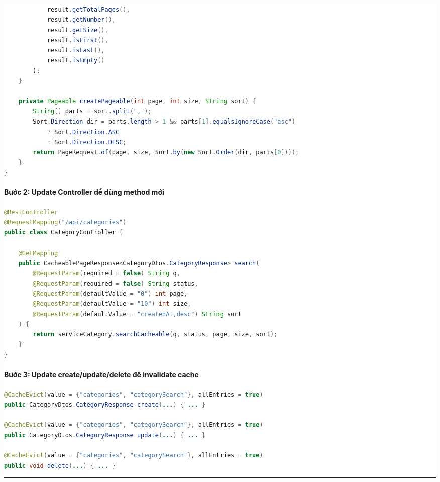 ```java
            result.getTotalPages(),
            result.getNumber(),
            result.getSize(),
            result.isFirst(),
            result.isLast(),
            result.isEmpty()
        );
    }

    private Pageable createPageable(int page, int size, String sort) {
        String[] parts = sort.split(",");
        Sort.Direction dir = parts.length > 1 && parts[1].equalsIgnoreCase("asc")
            ? Sort.Direction.ASC
            : Sort.Direction.DESC;
        return PageRequest.of(page, size, Sort.by(new Sort.Order(dir, parts[0])));
    }
}
```

#### Bước 2: Update Controller để dùng method mới

```java
@RestController
@RequestMapping("/api/categories")
public class CategoryController {

    @GetMapping
    public CacheablePageResponse<CategoryDtos.CategoryResponse> search(
        @RequestParam(required = false) String q,
        @RequestParam(required = false) String status,
        @RequestParam(defaultValue = "0") int page,
        @RequestParam(defaultValue = "10") int size,
        @RequestParam(defaultValue = "createdAt,desc") String sort
    ) {
        return serviceCategory.searchCacheable(q, status, page, size, sort);
    }
}
```

#### Bước 3: Update create/update/delete để invalidate cache

```java
@CacheEvict(value = {"categories", "categorySearch"}, allEntries = true)
public CategoryDtos.CategoryResponse create(...) { ... }

@CacheEvict(value = {"categories", "categorySearch"}, allEntries = true)
public CategoryDtos.CategoryResponse update(...) { ... }

@CacheEvict(value = {"categories", "categorySearch"}, allEntries = true)
public void delete(...) { ... }
```

---